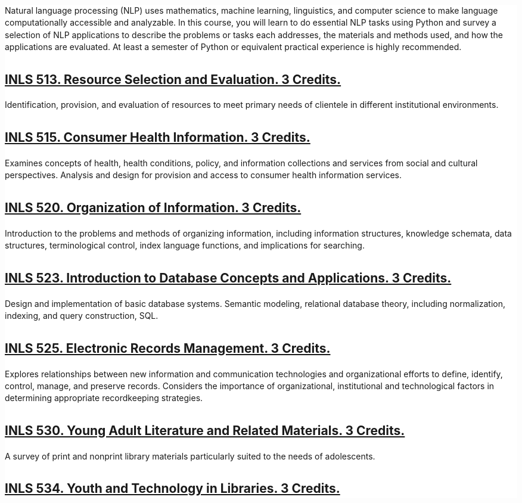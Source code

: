Natural language processing (NLP) uses mathematics, machine learning, linguistics, and computer science to make language computationally accessible and analyzable. In this course, you will learn to do essential NLP tasks using Python and survey a selection of NLP applications to describe the problems or tasks each addresses, the materials and methods used, and how the applications are evaluated. At least a semester of Python or equivalent practical experience is highly recommended.

## [INLS 513. Resource Selection and Evaluation. 3 Credits.](./INLS_513_Resource_Selection_and_Evaluation)

Identification, provision, and evaluation of resources to meet primary needs of clientele in different institutional environments.

## [INLS 515. Consumer Health Information. 3 Credits.](./INLS_515_Consumer_Health_Information)

Examines concepts of health, health conditions, policy, and information collections and services from social and cultural perspectives. Analysis and design for provision and access to consumer health information services.

## [INLS 520. Organization of Information. 3 Credits.](./INLS_520_Organization_of_Information)

Introduction to the problems and methods of organizing information, including information structures, knowledge schemata, data structures, terminological control, index language functions, and implications for searching.

## [INLS 523. Introduction to Database Concepts and Applications. 3 Credits.](./INLS_523_Introduction_to_Database_Concepts_and_Applications)

Design and implementation of basic database systems. Semantic modeling, relational database theory, including normalization, indexing, and query construction, SQL.

## [INLS 525. Electronic Records Management. 3 Credits.](./INLS_525_Electronic_Records_Management)

Explores relationships between new information and communication technologies and organizational efforts to define, identify, control, manage, and preserve records. Considers the importance of organizational, institutional and technological factors in determining appropriate recordkeeping strategies.

## [INLS 530. Young Adult Literature and Related Materials. 3 Credits.](./INLS_530_Young_Adult_Literature_and_Related_Materials)

A survey of print and nonprint library materials particularly suited to the needs of adolescents.

## [INLS 534. Youth and Technology in Libraries. 3 Credits.](./INLS_534_Youth_and_Technology_in_Libraries)
